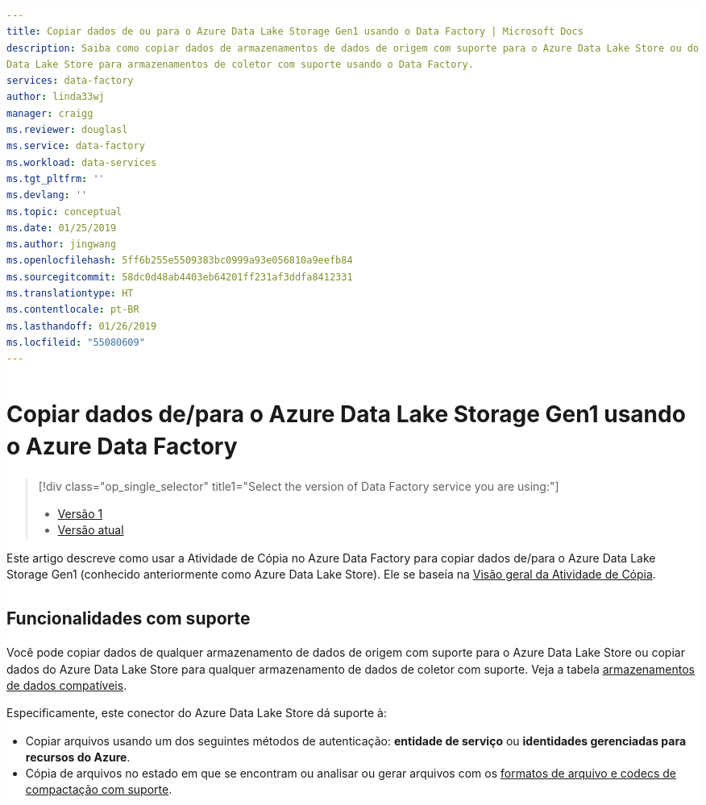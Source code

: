 ```yaml
---
title: Copiar dados de ou para o Azure Data Lake Storage Gen1 usando o Data Factory | Microsoft Docs
description: Saiba como copiar dados de armazenamentos de dados de origem com suporte para o Azure Data Lake Store ou do Data Lake Store para armazenamentos de coletor com suporte usando o Data Factory.
services: data-factory
author: linda33wj
manager: craigg
ms.reviewer: douglasl
ms.service: data-factory
ms.workload: data-services
ms.tgt_pltfrm: ''
ms.devlang: ''
ms.topic: conceptual
ms.date: 01/25/2019
ms.author: jingwang
ms.openlocfilehash: 5ff6b255e5509383bc0999a93e056810a9eefb84
ms.sourcegitcommit: 58dc0d48ab4403eb64201ff231af3ddfa8412331
ms.translationtype: HT
ms.contentlocale: pt-BR
ms.lasthandoff: 01/26/2019
ms.locfileid: "55080609"
---
```

# <a name="copy-data-to-or-from-azure-data-lake-storage-gen1-by-using-azure-data-factory"></a>Copiar dados de/para o Azure Data Lake Storage Gen1 usando o Azure Data Factory
> [!div class="op_single_selector" title1="Select the version of Data Factory service you are using:"]
> * [Versão 1](v1/data-factory-azure-datalake-connector.md)
> * [Versão atual](connector-azure-data-lake-store.md)

Este artigo descreve como usar a Atividade de Cópia no Azure Data Factory para copiar dados de/para o Azure Data Lake Storage Gen1 (conhecido anteriormente como Azure Data Lake Store). Ele se baseia na [Visão geral da Atividade de Cópia](copy-activity-overview.md).

## <a name="supported-capabilities"></a>Funcionalidades com suporte

Você pode copiar dados de qualquer armazenamento de dados de origem com suporte para o Azure Data Lake Store ou copiar dados do Azure Data Lake Store para qualquer armazenamento de dados de coletor com suporte. Veja a tabela [armazenamentos de dados compatíveis](copy-activity-overview.md#supported-data-stores-and-formats).

Especificamente, este conector do Azure Data Lake Store dá suporte à:

- Copiar arquivos usando um dos seguintes métodos de autenticação: **entidade de serviço** ou **identidades gerenciadas para recursos do Azure**.
- Cópia de arquivos no estado em que se encontram ou analisar ou gerar arquivos com os [formatos de arquivo e codecs de compactação com suporte](supported-file-formats-and-compression-codecs.md).
